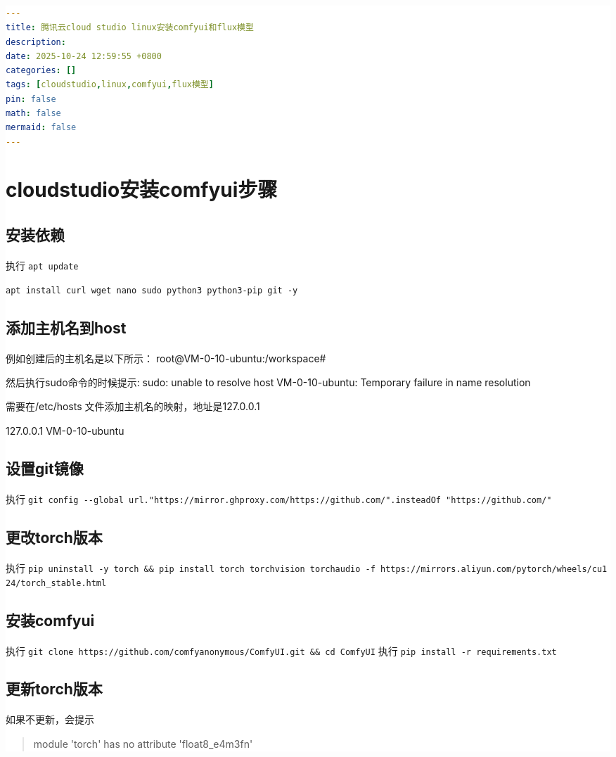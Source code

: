 ```yaml
---
title: 腾讯云cloud studio linux安装comfyui和flux模型
description: 
date: 2025-10-24 12:59:55 +0800
categories: []
tags: [cloudstudio,linux,comfyui,flux模型]
pin: false
math: false
mermaid: false
---
```



# cloudstudio安装comfyui步骤

## 安装依赖

执行 `apt update`

`apt install curl wget nano sudo python3 python3-pip git -y`

## 添加主机名到host
例如创建后的主机名是以下所示：
root@VM-0-10-ubuntu:/workspace#

然后执行sudo命令的时候提示:
sudo: unable to resolve host VM-0-10-ubuntu: Temporary failure in name resolution

需要在/etc/hosts 文件添加主机名的映射，地址是127.0.0.1

127.0.0.1 VM-0-10-ubuntu



## 设置git镜像
执行 `git config --global url."https://mirror.ghproxy.com/https://github.com/".insteadOf "https://github.com/"`

## 更改torch版本

执行 `pip uninstall -y torch && pip install torch torchvision torchaudio -f https://mirrors.aliyun.com/pytorch/wheels/cu124/torch_stable.html`

## 安装comfyui
执行 `git clone https://github.com/comfyanonymous/ComfyUI.git && cd ComfyUI`
执行 `pip install -r requirements.txt`

## 更新torch版本  
如果不更新，会提示 
> module 'torch' has no attribute 'float8_e4m3fn'
